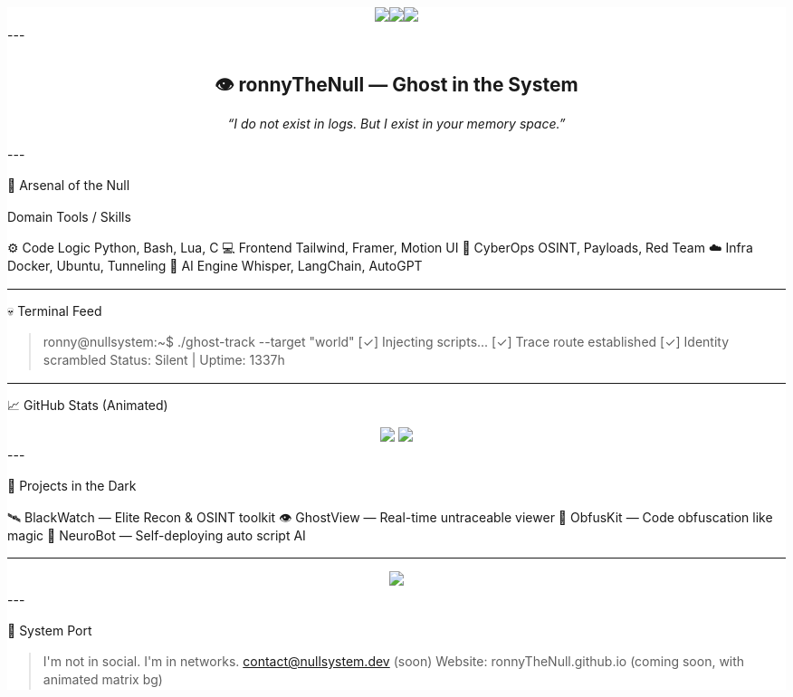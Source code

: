 <div align="center"><img src="https://readme-typing-svg.herokuapp.com?font=Fira+Code&size=24&pause=800&color=FA0000&center=true&vCenter=true&width=500&lines=Booting+%23%23%23%23...;Initializing+NullSystem;ronnyTheNull+Detected.;Activating+ReconMode...;You're+Being+Watched" /><img src="https://raw.githubusercontent.com/ronny-otg/ronny-otg/main/assets/banner-glitch.gif" width="100%" /><img src="https://raw.githubusercontent.com/ronny-otg/ronny-otg/main/assets/glow-avatar.gif" width="200"/></div>
---

<h2 align="center">👁️ ronnyTheNull — Ghost in the System</h2><p align="center"><i>“I do not exist in logs. But I exist in your memory space.”</i></p>
---

🧰 Arsenal of the Null

Domain	Tools / Skills

⚙️ Code Logic	Python, Bash, Lua, C
💻 Frontend	Tailwind, Framer, Motion UI
🔐 CyberOps	OSINT, Payloads, Red Team
☁️ Infra	Docker, Ubuntu, Tunneling
🧠 AI Engine	Whisper, LangChain, AutoGPT



---

💀 Terminal Feed

> ronny@nullsystem:~$ ./ghost-track --target "world"
[✓] Injecting scripts...
[✓] Trace route established
[✓] Identity scrambled
Status: Silent | Uptime: 1337h


---

📈 GitHub Stats (Animated)

<div align="center">
  <img src="https://github-readme-stats.vercel.app/api?username=ronny-otg&show_icons=true&theme=tokyonight&hide_border=true&icon_color=red" />
  <img src="https://github-readme-streak-stats.herokuapp.com?user=ronny-otg&theme=tokyonight_duo&hide_border=true" />
</div>
---

🧪 Projects in the Dark

🛰️  BlackWatch — Elite Recon & OSINT toolkit
👁️  GhostView  — Real-time untraceable viewer
🔐  ObfusKit   — Code obfuscation like magic
🧠  NeuroBot   — Self-deploying auto script AI


---

<div align="center">
  <img src="https://raw.githubusercontent.com/ronny-otg/ronny-otg/main/assets/skull-glitch.gif" width="400"/>
</div>
---

🧬 System Port

> I'm not in social.
I'm in networks.
contact@nullsystem.dev (soon)
Website: ronnyTheNull.github.io (coming soon, with animated matrix bg)



